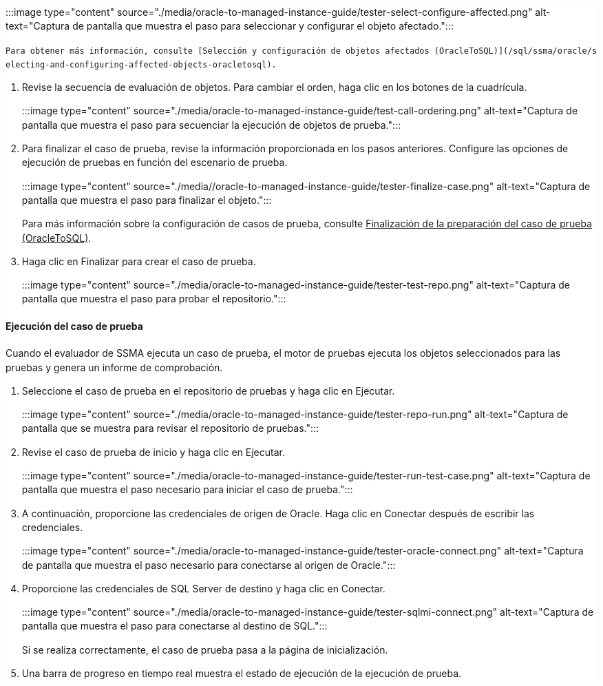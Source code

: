    :::image type="content" source="./media/oracle-to-managed-instance-guide/tester-select-configure-affected.png" alt-text="Captura de pantalla que muestra el paso para seleccionar y configurar el objeto afectado.":::

    Para obtener más información, consulte [Selección y configuración de objetos afectados (OracleToSQL)](/sql/ssma/oracle/selecting-and-configuring-affected-objects-oracletosql).

1. Revise la secuencia de evaluación de objetos. Para cambiar el orden, haga clic en los botones de la cuadrícula.

   :::image type="content" source="./media/oracle-to-managed-instance-guide/test-call-ordering.png" alt-text="Captura de pantalla que muestra el paso para secuenciar la ejecución de objetos de prueba.":::

1. Para finalizar el caso de prueba, revise la información proporcionada en los pasos anteriores. Configure las opciones de ejecución de pruebas en función del escenario de prueba.

   :::image type="content" source="./media//oracle-to-managed-instance-guide/tester-finalize-case.png" alt-text="Captura de pantalla que muestra el paso para finalizar el objeto.":::

   Para más información sobre la configuración de casos de prueba, consulte [Finalización de la preparación del caso de prueba (OracleToSQL)](/sql/ssma/oracle/finishing-test-case-preparation-oracletosql).

1. Haga clic en Finalizar para crear el caso de prueba.

   :::image type="content" source="./media/oracle-to-managed-instance-guide/tester-test-repo.png" alt-text="Captura de pantalla que muestra el paso para probar el repositorio.":::

#### <a name="run-test-case"></a>Ejecución del caso de prueba

Cuando el evaluador de SSMA ejecuta un caso de prueba, el motor de pruebas ejecuta los objetos seleccionados para las pruebas y genera un informe de comprobación.

1. Seleccione el caso de prueba en el repositorio de pruebas y haga clic en Ejecutar.

   :::image type="content" source="./media/oracle-to-managed-instance-guide/tester-repo-run.png" alt-text="Captura de pantalla que se muestra para revisar el repositorio de pruebas.":::

1. Revise el caso de prueba de inicio y haga clic en Ejecutar.

   :::image type="content" source="./media/oracle-to-managed-instance-guide/tester-run-test-case.png" alt-text="Captura de pantalla que muestra el paso necesario para iniciar el caso de prueba.":::

1. A continuación, proporcione las credenciales de origen de Oracle. Haga clic en Conectar después de escribir las credenciales.

   :::image type="content" source="./media/oracle-to-managed-instance-guide/tester-oracle-connect.png" alt-text="Captura de pantalla que muestra el paso necesario para conectarse al origen de Oracle.":::

1. Proporcione las credenciales de SQL Server de destino y haga clic en Conectar.

   :::image type="content" source="./media/oracle-to-managed-instance-guide/tester-sqlmi-connect.png" alt-text="Captura de pantalla que muestra el paso para conectarse al destino de SQL.":::

   Si se realiza correctamente, el caso de prueba pasa a la página de inicialización.

1. Una barra de progreso en tiempo real muestra el estado de ejecución de la ejecución de prueba.
